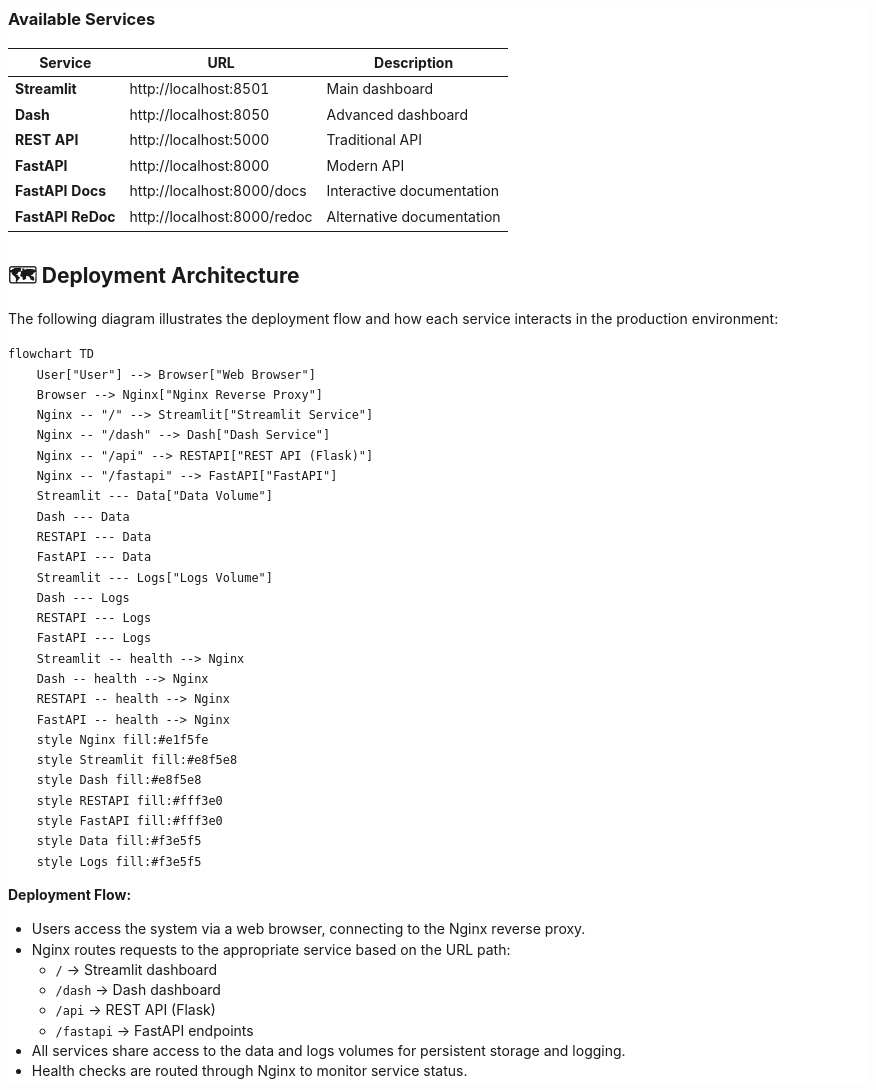 ### **Available Services**
| Service | URL | Description |
|---------|-----|-------------|
| **Streamlit** | http://localhost:8501 | Main dashboard |
| **Dash** | http://localhost:8050 | Advanced dashboard |
| **REST API** | http://localhost:5000 | Traditional API |
| **FastAPI** | http://localhost:8000 | Modern API |
| **FastAPI Docs** | http://localhost:8000/docs | Interactive documentation |
| **FastAPI ReDoc** | http://localhost:8000/redoc | Alternative documentation |

## 🗺️ Deployment Architecture

The following diagram illustrates the deployment flow and how each service interacts in the production environment:

```mermaid
flowchart TD
    User["User"] --> Browser["Web Browser"]
    Browser --> Nginx["Nginx Reverse Proxy"]
    Nginx -- "/" --> Streamlit["Streamlit Service"]
    Nginx -- "/dash" --> Dash["Dash Service"]
    Nginx -- "/api" --> RESTAPI["REST API (Flask)"]
    Nginx -- "/fastapi" --> FastAPI["FastAPI"]
    Streamlit --- Data["Data Volume"]
    Dash --- Data
    RESTAPI --- Data
    FastAPI --- Data
    Streamlit --- Logs["Logs Volume"]
    Dash --- Logs
    RESTAPI --- Logs
    FastAPI --- Logs
    Streamlit -- health --> Nginx
    Dash -- health --> Nginx
    RESTAPI -- health --> Nginx
    FastAPI -- health --> Nginx
    style Nginx fill:#e1f5fe
    style Streamlit fill:#e8f5e8
    style Dash fill:#e8f5e8
    style RESTAPI fill:#fff3e0
    style FastAPI fill:#fff3e0
    style Data fill:#f3e5f5
    style Logs fill:#f3e5f5
```

**Deployment Flow:**
- Users access the system via a web browser, connecting to the Nginx reverse proxy.
- Nginx routes requests to the appropriate service based on the URL path:
  - `/` → Streamlit dashboard
  - `/dash` → Dash dashboard
  - `/api` → REST API (Flask)
  - `/fastapi` → FastAPI endpoints
- All services share access to the data and logs volumes for persistent storage and logging.
- Health checks are routed through Nginx to monitor service status.
